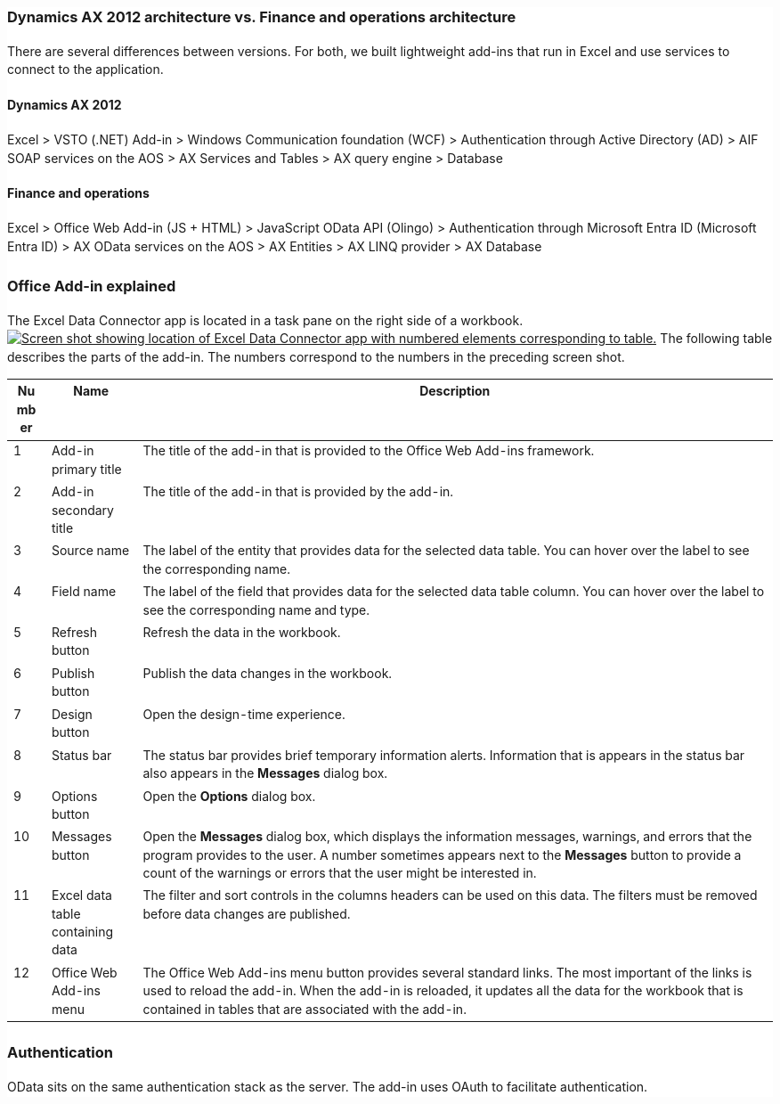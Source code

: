 ### Dynamics AX 2012 architecture vs. Finance and operations architecture

There are several differences between versions. For both, we built lightweight add-ins that run in Excel and use services to connect to the application.

#### Dynamics AX 2012

Excel &gt; VSTO (.NET) Add-in &gt; Windows Communication foundation (WCF) &gt; Authentication through Active Directory (AD) &gt; AIF SOAP services on the AOS &gt; AX Services and Tables &gt; AX query engine &gt; Database

#### Finance and operations

Excel &gt; Office Web Add-in (JS + HTML) &gt; JavaScript OData API (Olingo) &gt; Authentication through Microsoft Entra ID (Microsoft Entra ID) &gt; AX OData services on the AOS &gt; AX Entities &gt; AX LINQ provider &gt; AX Database

### Office Add-in explained

The Excel Data Connector app is located in a task pane on the right side of a workbook. [![Screen shot showing location of Excel Data Connector app with numbered elements corresponding to table.](./media/2_office.png)](./media/2_office.png) The following table describes the parts of the add-in. The numbers correspond to the numbers in the preceding screen shot.

| Number | Name                             | Description                                                                                                                                                                                                                                                                          |
|--------|----------------------------------|--------------------------------------------------------------------------------------------------------------------------------------------------------------------------------------------------------------------------------------------------------------------------------------|
| 1      | Add-in primary title             | The title of the add-in that is provided to the Office Web Add-ins framework.                                                                                                                                                                                                        |
| 2      | Add-in secondary title           | The title of the add-in that is provided by the add-in.                                                                                                                                                                                                                              |
| 3      | Source name                      | The label of the entity that provides data for the selected data table. You can hover over the label to see the corresponding name.                                                                                                                                                  |
| 4      | Field name                       | The label of the field that provides data for the selected data table column. You can hover over the label to see the corresponding name and type.                                                                                                                                   |
| 5      | Refresh button                   | Refresh the data in the workbook.                                                                                                                                                                                                                                                    |
| 6      | Publish button                   | Publish the data changes in the workbook.                                                                                                                                                                                                                                            |
| 7      | Design button                    | Open the design-time experience.                                                                                                                                                                                                                                                     |
| 8      | Status bar                       | The status bar provides brief temporary information alerts. Information that is appears in the status bar also appears in the **Messages** dialog box.                                                                                                                               |
| 9      | Options button                   | Open the **Options** dialog box.                                                                                                                                                                                                                                                     |
| 10     | Messages button                  | Open the **Messages** dialog box, which displays the information messages, warnings, and errors that the program provides to the user. A number sometimes appears next to the **Messages** button to provide a count of the warnings or errors that the user might be interested in. |
| 11     | Excel data table containing data | The filter and sort controls in the columns headers can be used on this data. The filters must be removed before data changes are published.                                                                                                                                         |
| 12     | Office Web Add-ins menu          | The Office Web Add-ins menu button provides several standard links. The most important of the links is used to reload the add-in. When the add-in is reloaded, it updates all the data for the workbook that is contained in tables that are associated with the add-in.             |

### Authentication

OData sits on the same authentication stack as the server. The add-in uses OAuth to facilitate authentication.
